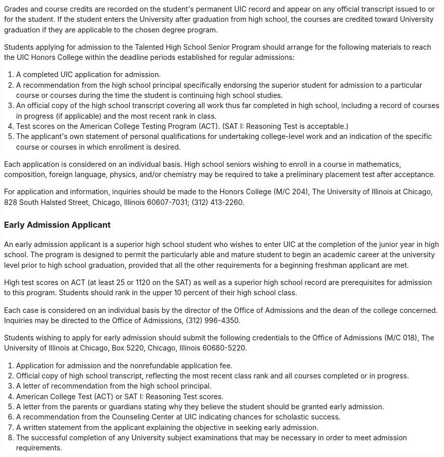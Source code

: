Grades and course credits are recorded on the student's permanent UIC record
and appear on any official transcript issued to or for the student. If the
student enters the University after graduation from high school, the courses
are credited toward University graduation if they are applicable to the chosen
degree program.

Students applying for admission to the Talented High School Senior Program
should arrange for the following materials to reach the UIC Honors College
within the deadline periods established for regular admissions:

  1. A completed UIC application for admission.
  2. A recommendation from the high school principal specifically endorsing the superior student for admission to a particular course or courses during the time the student is continuing high school studies.
  3. An official copy of the high school transcript covering all work thus far completed in high school, including a record of courses in progress (if applicable) and the most recent rank in class.
  4. Test scores on the American College Testing Program (ACT). (SAT I: Reasoning Test is acceptable.)
  5. The applicant's own statement of personal qualifications for undertaking college-level work and an indication of the specific course or courses in which enrollment is desired.

Each application is considered on an individual basis. High school seniors
wishing to enroll in a course in mathematics, composition, foreign language,
physics, and/or chemistry may be required to take a preliminary placement test
after acceptance.

For application and information, inquiries should be made to the  Honors
College  (M/C 204), The University of Illinois at Chicago, 828 South Halsted
Street, Chicago, Illinois 60607-7031; (312) 413-2260.

### Early Admission Applicant

An early admission applicant is a superior high school student who wishes to
enter UIC at the completion of the junior year in high school. The program is
designed to permit the particularly able and mature student to begin an
academic career at the university level prior to high school graduation,
provided that all the other requirements for a beginning freshman applicant
are met.

High test scores on ACT (at least 25 or 1120 on the SAT) as well as a superior
high school record are prerequisites for admission to this program. Students
should rank in the upper 10 percent of their high school class.

Each case is considered on an individual basis by the director of the Office
of Admissions and the dean of the college concerned. Inquiries may be directed
to the Office of Admissions, (312) 996-4350.

Students wishing to apply for early admission should submit the following
credentials to the Office of Admissions (M/C 018), The University of Illinois
at Chicago, Box 5220, Chicago, Illinois 60680-5220.

  1. Application for admission and the nonrefundable application fee.
  2. Official copy of high school transcript, reflecting the most recent class rank and all courses completed or in progress.
  3. A letter of recommendation from the high school principal.
  4. American College Test (ACT) or SAT I: Reasoning Test scores.
  5. A letter from the parents or guardians stating why they believe the student should be granted early admission.
  6. A recommendation from the Counseling Center at UIC indicating chances for scholastic success. 
  7. A written statement from the applicant explaining the objective in seeking early admission.
  8. The successful completion of any University subject examinations that may be necessary in order to meet admission requirements.
